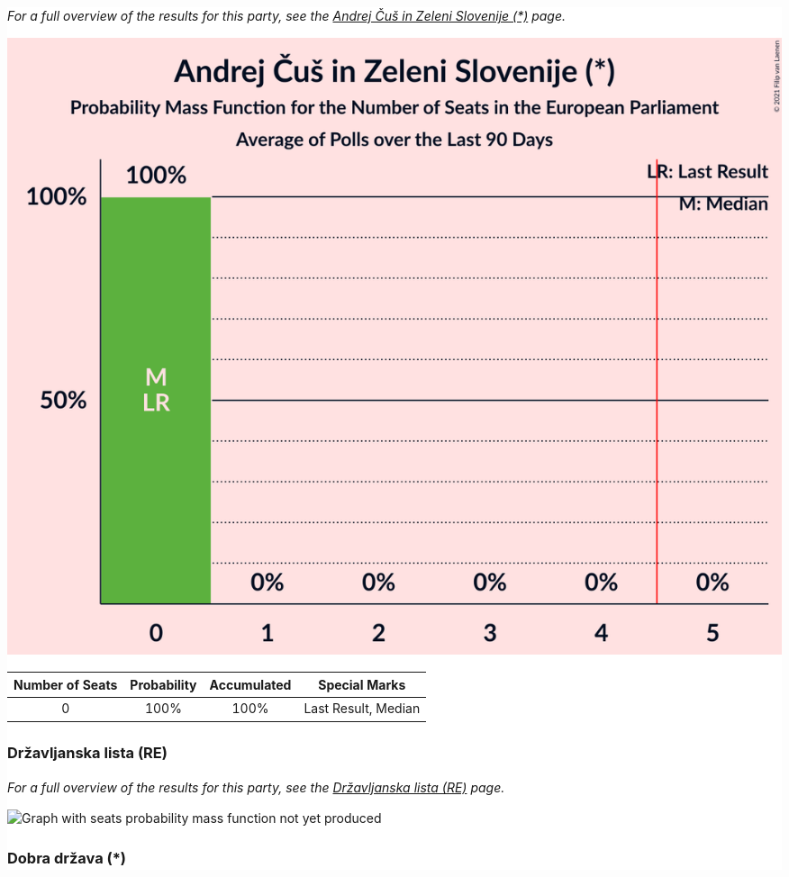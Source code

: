 *For a full overview of the results for this party, see the [Andrej Čuš in Zeleni Slovenije (*)](party-andrejčušinzelenislovenije.html) page.*

![Graph with seats probability mass function not yet produced](average-2021-11-30-seats-pmf-andrejčušinzelenislovenije.png "Seats Probability Mass Function")

| Number of Seats | Probability | Accumulated | Special Marks |
|:---------------:|:-----------:|:-----------:|:-------------:|
| 0 | 100% | 100% | Last Result, Median |

### Državljanska lista (RE)

*For a full overview of the results for this party, see the [Državljanska lista (RE)](party-državljanskalistare.html) page.*

![Graph with seats probability mass function not yet produced](average-2021-11-30-seats-pmf-državljanskalistare.png "Seats Probability Mass Function")

### Dobra država (*)
